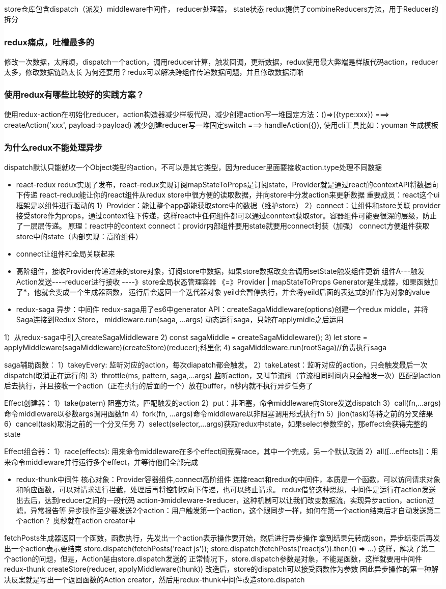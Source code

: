 store仓库包含dispatch（派发）middleware中间件， reducer处理器， state状态
redux提供了combineReducers方法，用于Reducer的拆分
### redux痛点，吐槽最多的
修改一次数据，太麻烦，dispatch一个action，调用reducer计算，触发回调，更新数据，redux使用最大弊端是样版代码action，reducer太多，修改数据链路太长
为何还要用？redux可以解决跨组件传递数据问题，并且修改数据清晰
### 使用redux有哪些比较好的实践方案？
使用redux-action在初始化reducer，action构造器减少样板代码，减少创建action写一堆固定方法：()=>({type:xxx})  ===> createAction('xxx', payload=>payload)
减少创建reducer写一堆固定switch ===> handleAction({}), 使用cli工具比如：youman 生成模板
### 为什么redux不能处理异步
dispatch默认只能就收一个Object类型的action，不可以是其它类型，因为reducer里面要接收action.type处理不同数据
- react-redux
  redux实现了发布，react-redux实现订阅mapStateToProps是订阅state，Provider就是通过react的contextAPI将数据向下传递
react-redux能让你的react组件从redux store中很方便的读取数据，并向store中分发action来更新数据
重要成员：react这个ui框架是以组件进行驱动的 1）Provider：能让整个app都能获取store中的数据（维护store） 2）connect：让组件和store关联
provider接受store作为props，通过context往下传递，这样react中任何组件都可以通过conntext获取stor。容器组件可能要很深的层级，防止了一层层传递。 原理：react中的context
connect：providr内部组件要用state就要用connect封装（加强） connect方便组件获取store中的state（内部实现：高阶组件）

- connect让组件和全局关联起来
- 高阶组件，接收Provider传递过来的store对象，订阅store中数据，如果store数据改变会调用setState触发组件更新
组件A---触发Action发送----reducer进行接收 ----》store全局状态管理容器 《=》Provider | mapStateToProps
Generator是生成器，如果函数加了*，他就会变成一个生成器函数， 运行后会返回一个迭代器对象 yeild会暂停执行，并会将yeild后面的表达式的值作为对象的value

- redux-saga
异步：中间件 redux-saga用了es6中generator API：createSagaMiddleware(options)创建一个redux middle，并将Saga连接到Redux Store， middleware.run(saga, ...args) 动态运行saga，只能在applymidle之后运用

1）从redux-saga中引入createSagaMiddleware 2) const sagaMiddle = createSagaMiddleware(); 3) let store = applyMiddleware(sagaMiddleware)(createStore)(reducer);科里化 4) sagaMiddleware.run(rootSaga)//负责执行saga

saga辅助函数： 1）takeyEvery: 监听对应的action，每次diapatch都会触发。 2）takeLatest：监听对应的action，只会触发最后一次dispatch(取消正在运行的) 3）throttle(ms, pattern, saga,...args) 监听action，又叫节流阀（节流相同时间内只会触发一次）匹配到action后去执行，并且接收一个action（正在执行的后面的一个）放在buffer，n秒内就不执行异步任务了

Effect创建器： 1）take(patern) 阻塞方法，匹配触发的action 2）put：非阻塞，命令middleware向Store发送dispatch 3）call(fn,...args) 命令middleware以参数args调用函数fn 4）fork(fn, ...args)命令middleware以非阻塞调用形式执行fn 5）jion(task)等待之前的分叉结果 6）cancel(task)取消之前的一个分叉任务 7）select(selector,...args)获取redux中state，如果select参数空的，那effect会获得完整的state

Effect组合器： 1）race(effects): 用来命令middleware在多个effect间竞赛race，其中一个完成，另一个默认取消 2）all([...effects])：用来命令middleware并行运行多个effect，并等待他们全部完成

- redux-thunk中间件
核心对象：Provider容器组件,connect高阶组件
连接react和redux的中间件，本质是一个函数，可以访问请求对象和响应函数，可以对请求进行拦截，处理后再将控制权向下传递，也可以终止请求。
redux借鉴这种思想，中间件是运行在action发送出去后，达到reducer之间的一段代码 action-》middleware-》reducer，这种机制可以让我们改变数据流，实现异步action，action过滤，异常报告等
异步操作至少要发送2个action：用户触发第一个action，这个跟同步一样，如何在第一个action结束后才自动发送第二个action？ 奥秒就在action creator中

fetchPosts生成器返回一个函数，函数执行，先发出一个action表示操作要开始，然后进行异步操作 拿到结果先转成json，异步结束后再发出一个action表示要结束
store.dispatch(fetchPosts('react js')); store.dispatch(fetchPosts('reactjs')).then(() => ...)
这样，解决了第二个action的问题，但是，Action是由store.dispatch发送的 正常情况下，store.dispatch参数是对象，不能是函数，这样就要用中间件redux-thunk createStore(reducer, applyMiddleware(thunk)) 改造后，store的dispatch可以接受函数作为参数 因此异步操作的第一种解决反案就是写出一个返回函数的Action creator，然后用redux-thunk中间件改造store.dispatch
